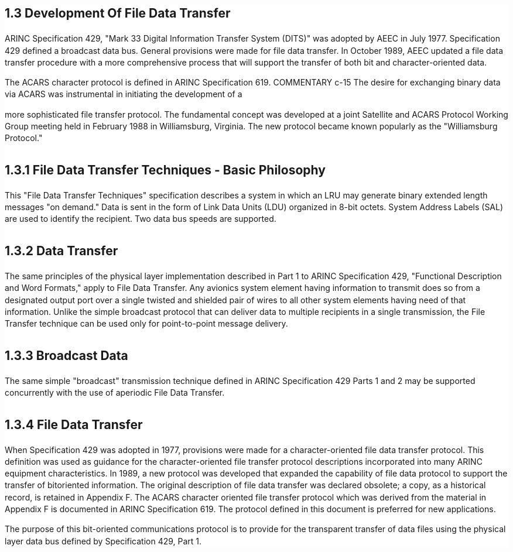 ## 1.3 Development Of File Data Transfer

ARINC Specification 429, "Mark 33 Digital Information Transfer System (DITS)" was adopted by AEEC in July 1977. Specification 429 defined a broadcast data bus. General provisions were made for file data transfer. In October 1989, AEEC updated a file data transfer procedure with a more comprehensive process that will support the transfer of both bit and character-oriented data.

The ACARS character protocol is defined in ARINC Specification 619.
COMMENTARY
c-15
The desire for exchanging binary data via ACARS was
instrumental in initiating the  development  of a

more sophisticated file transfer protocol. The fundamental concept was developed at a joint Satellite and ACARS Protocol Working Group meeting held in February 1988 in Williamsburg, Virginia. The new protocol became known popularly as the
"Williamsburg Protocol."

## 1.3.1 File Data Transfer Techniques - Basic  Philosophy

This "File Data Transfer Techniques" specification describes a system in which an LRU may generate binary extended length messages "on demand." Data is sent in the form of Link Data Units (LDU) organized in 8-bit octets. System Address Labels (SAL) are used to identify the recipient. Two data bus speeds are supported.

## 1.3.2 Data Transfer

The same principles of the physical layer implementation described in Part 1 to ARINC Specification 429, "Functional Description and Word Formats," apply to File Data Transfer. Any avionics system element having information to transmit does so from a designated output port over a single twisted and shielded pair of wires to all other system elements having need of that information. Unlike the simple broadcast protocol that can deliver data to multiple recipients in a single transmission, the File Transfer technique can be used only for point-to-point message delivery.

## 1.3.3 Broadcast Data

The same simple "broadcast" transmission technique defined in ARINC Specification 429 Parts 1 and 2 may be supported concurrently with the use of aperiodic File Data Transfer.

## 1.3.4 File Data Transfer

When Specification 429 was adopted in 1977, provisions were made for a character-oriented file data transfer protocol. This definition was used as guidance for the character-oriented file transfer protocol descriptions incorporated into many ARINC equipment characteristics. In 1989, a new protocol was developed that expanded the capability of file data protocol to support the transfer of bitoriented information. The original description of file data transfer was declared obsolete; a copy, as a historical record, is retained in Appendix F. The ACARS character oriented file transfer protocol which was derived from the material in Appendix F is documented in ARINC Specification 619. The protocol defined in this document is preferred for new applications. 

The purpose of this bit-oriented communications protocol is to provide for the transparent transfer of data files using the physical layer data bus defined by Specification 429, Part 1.

